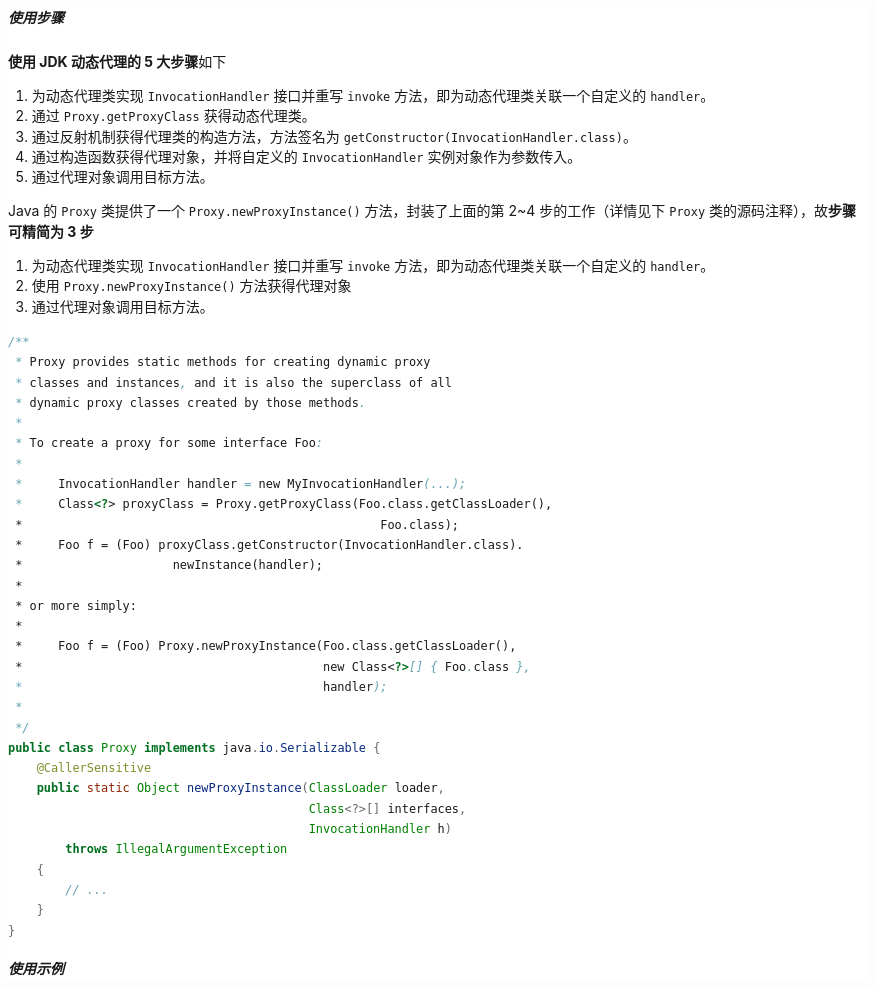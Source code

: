 
##### 使用步骤

**使用 JDK 动态代理的 5 大步骤**如下
1. 为动态代理类实现 `InvocationHandler` 接口并重写 `invoke` 方法，即为动态代理类关联一个自定义的 `handler`。
2. 通过 `Proxy.getProxyClass` 获得动态代理类。
3. 通过反射机制获得代理类的构造方法，方法签名为 `getConstructor(InvocationHandler.class)`。
4. 通过构造函数获得代理对象，并将自定义的 `InvocationHandler` 实例对象作为参数传入。
5. 通过代理对象调用目标方法。


Java 的 `Proxy` 类提供了一个 `Proxy.newProxyInstance()` 方法，封装了上面的第 2~4 步的工作（详情见下 `Proxy` 类的源码注释），故**步骤可精简为 3 步**
1. 为动态代理类实现 `InvocationHandler` 接口并重写 `invoke` 方法，即为动态代理类关联一个自定义的 `handler`。
2. 使用 `Proxy.newProxyInstance()` 方法获得代理对象
3. 通过代理对象调用目标方法。


```java
/**
 * Proxy provides static methods for creating dynamic proxy
 * classes and instances, and it is also the superclass of all
 * dynamic proxy classes created by those methods.
 *
 * To create a proxy for some interface Foo:
 * 
 *     InvocationHandler handler = new MyInvocationHandler(...);
 *     Class<?> proxyClass = Proxy.getProxyClass(Foo.class.getClassLoader(), 
 *                                                  Foo.class);
 *     Foo f = (Foo) proxyClass.getConstructor(InvocationHandler.class).
 *                     newInstance(handler);
 * 
 * or more simply:
 * 
 *     Foo f = (Foo) Proxy.newProxyInstance(Foo.class.getClassLoader(),
 *                                          new Class<?>[] { Foo.class },
 *                                          handler);
 * 
 */
public class Proxy implements java.io.Serializable {
    @CallerSensitive
    public static Object newProxyInstance(ClassLoader loader,
                                          Class<?>[] interfaces,
                                          InvocationHandler h)
        throws IllegalArgumentException
    {
        // ...
    }
}

```


##### 使用示例
